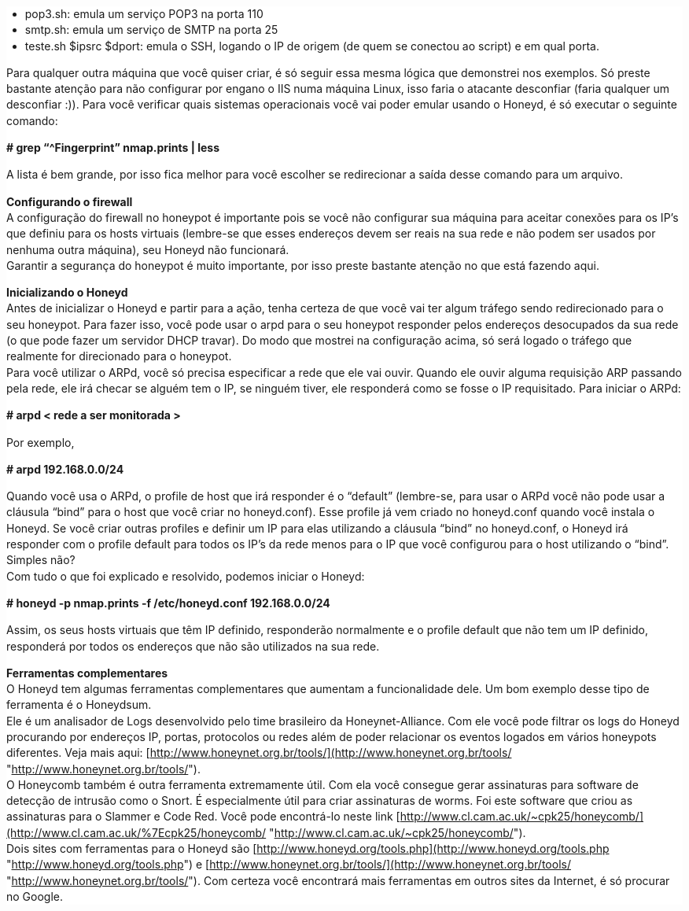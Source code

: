 - pop3.sh: emula um serviço POP3 na porta 110
- smtp.sh: emula um serviço de SMTP na porta 25
- teste.sh $ipsrc $dport: emula o SSH, logando o IP de origem (de quem se conectou ao script) e em qual porta.

Para qualquer outra máquina que você quiser criar, é só seguir essa mesma lógica que demonstrei nos exemplos. Só preste bastante atenção para não configurar por engano o IIS numa máquina Linux, isso faria o atacante desconfiar (faria qualquer um desconfiar :)). Para você verificar quais sistemas operacionais você vai poder emular usando o Honeyd, é só executar o seguinte comando:

**\# grep “^Fingerprint” nmap.prints | less**

A lista é bem grande, por isso fica melhor para você escolher se redirecionar a saída desse comando para um arquivo.

**Configurando o firewall**  
A configuração do firewall no honeypot é importante pois se você não configurar sua máquina para aceitar conexões para os IP’s que definiu para os hosts virtuais (lembre-se que esses endereços devem ser reais na sua rede e não podem ser usados por nenhuma outra máquina), seu Honeyd não funcionará.  
Garantir a segurança do honeypot é muito importante, por isso preste bastante atenção no que está fazendo aqui.

**Inicializando o Honeyd**  
Antes de inicializar o Honeyd e partir para a ação, tenha certeza de que você vai ter algum tráfego sendo redirecionado para o seu honeypot. Para fazer isso, você pode usar o arpd para o seu honeypot responder pelos endereços desocupados da sua rede (o que pode fazer um servidor DHCP travar). Do modo que mostrei na configuração acima, só será logado o tráfego que realmente for direcionado para o honeypot.  
Para você utilizar o ARPd, você só precisa especificar a rede que ele vai ouvir. Quando ele ouvir alguma requisição ARP passando pela rede, ele irá checar se alguém tem o IP, se ninguém tiver, ele responderá como se fosse o IP requisitado. Para iniciar o ARPd:

**\# arpd &lt; rede a ser monitorada &gt;**

Por exemplo,

**\# arpd 192.168.0.0/24**

Quando você usa o ARPd, o profile de host que irá responder é o “default” (lembre-se, para usar o ARPd você não pode usar a cláusula “bind” para o host que você criar no honeyd.conf). Esse profile já vem criado no honeyd.conf quando você instala o Honeyd. Se você criar outras profiles e definir um IP para elas utilizando a cláusula “bind” no honeyd.conf, o Honeyd irá responder com o profile default para todos os IP’s da rede menos para o IP que você configurou para o host utilizando o “bind”. Simples não?  
Com tudo o que foi explicado e resolvido, podemos iniciar o Honeyd:

**\# honeyd -p nmap.prints -f /etc/honeyd.conf 192.168.0.0/24**

Assim, os seus hosts virtuais que têm IP definido, responderão normalmente e o profile default que não tem um IP definido, responderá por todos os endereços que não são utilizados na sua rede.

**Ferramentas complementares**  
O Honeyd tem algumas ferramentas complementares que aumentam a funcionalidade dele. Um bom exemplo desse tipo de ferramenta é o Honeydsum.  
Ele é um analisador de Logs desenvolvido pelo time brasileiro da Honeynet-Alliance. Com ele você pode filtrar os logs do Honeyd procurando por endereços IP, portas, protocolos ou redes além de poder relacionar os eventos logados em vários honeypots diferentes. Veja mais aqui: [http://www.honeynet.org.br/tools/](http://www.honeynet.org.br/tools/ "http://www.honeynet.org.br/tools/").  
O Honeycomb também é outra ferramenta extremamente útil. Com ela você consegue gerar assinaturas para software de detecção de intrusão como o Snort. É especialmente útil para criar assinaturas de worms. Foi este software que criou as assinaturas para o Slammer e Code Red. Você pode encontrá-lo neste link [http://www.cl.cam.ac.uk/~cpk25/honeycomb/](http://www.cl.cam.ac.uk/%7Ecpk25/honeycomb/ "http://www.cl.cam.ac.uk/~cpk25/honeycomb/").  
Dois sites com ferramentas para o Honeyd são [http://www.honeyd.org/tools.php](http://www.honeyd.org/tools.php "http://www.honeyd.org/tools.php") e [http://www.honeynet.org.br/tools/](http://www.honeynet.org.br/tools/ "http://www.honeynet.org.br/tools/"). Com certeza você encontrará mais ferramentas em outros sites da Internet, é só procurar no Google.
